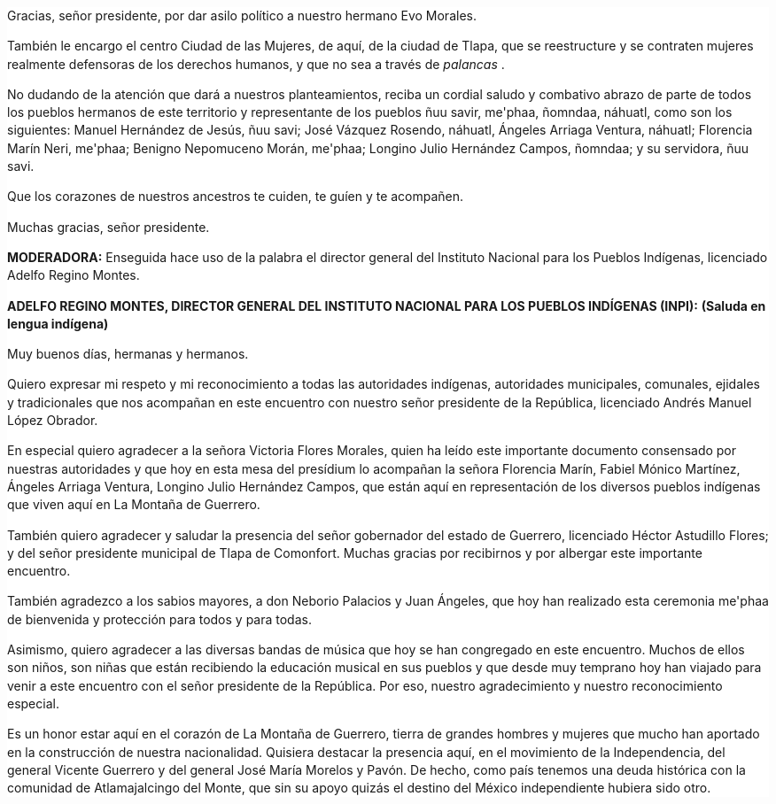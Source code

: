 Gracias, señor presidente, por dar asilo político a nuestro hermano Evo
Morales.

También le encargo el centro Ciudad de las Mujeres, de aquí, de la ciudad de
Tlapa, que se reestructure y se contraten mujeres realmente defensoras de los
derechos humanos, y que no sea a través de _palancas_ .

No dudando de la atención que dará a nuestros planteamientos, reciba un
cordial saludo y combativo abrazo de parte de todos los pueblos hermanos de
este territorio y representante de los pueblos ñuu savir, me'phaa, ñomndaa,
náhuatl, como son los siguientes: Manuel Hernández de Jesús, ñuu savi; José
Vázquez Rosendo, náhuatl, Ángeles Arriaga Ventura, náhuatl; Florencia Marín
Neri, me'phaa; Benigno Nepomuceno Morán, me'phaa; Longino Julio Hernández
Campos, ñomndaa; y su servidora, ñuu savi.

Que los corazones de nuestros ancestros te cuiden, te guíen y te acompañen.

Muchas gracias, señor presidente.

**MODERADORA:** Enseguida hace uso de la palabra el director general del
Instituto Nacional para los Pueblos Indígenas, licenciado Adelfo Regino
Montes.

**ADELFO REGINO MONTES, DIRECTOR GENERAL DEL INSTITUTO NACIONAL PARA LOS
PUEBLOS INDÍGENAS (INPI):** **(Saluda en lengua indígena)**

Muy buenos días, hermanas y hermanos.

Quiero expresar mi respeto y mi reconocimiento a todas las autoridades
indígenas, autoridades municipales, comunales, ejidales y tradicionales que
nos acompañan en este encuentro con nuestro señor presidente de la República,
licenciado Andrés Manuel López Obrador.

En especial quiero agradecer a la señora Victoria Flores Morales, quien ha
leído este importante documento consensado por nuestras autoridades y que hoy
en esta mesa del presídium lo acompañan la señora Florencia Marín, Fabiel
Mónico Martínez, Ángeles Arriaga Ventura, Longino Julio Hernández Campos, que
están aquí en representación de los diversos pueblos indígenas que viven aquí
en La Montaña de Guerrero.

También quiero agradecer y saludar la presencia del señor gobernador del
estado de Guerrero, licenciado Héctor Astudillo Flores; y del señor presidente
municipal de Tlapa de Comonfort. Muchas gracias por recibirnos y por albergar
este importante encuentro.

También agradezco a los sabios mayores, a don Neborio Palacios y Juan Ángeles,
que hoy han realizado esta ceremonia me'phaa de bienvenida y protección para
todos y para todas.

Asimismo, quiero agradecer a las diversas bandas de música que hoy se han
congregado en este encuentro. Muchos de ellos son niños, son niñas que están
recibiendo la educación musical en sus pueblos y que desde muy temprano hoy
han viajado para venir a este encuentro con el señor presidente de la
República. Por eso, nuestro agradecimiento y nuestro reconocimiento especial.

Es un honor estar aquí en el corazón de La Montaña de Guerrero, tierra de
grandes hombres y mujeres que mucho han aportado en la construcción de nuestra
nacionalidad. Quisiera destacar la presencia aquí, en el movimiento de la
Independencia, del general Vicente Guerrero y del general José María Morelos y
Pavón. De hecho, como país tenemos una deuda histórica con la comunidad de
Atlamajalcingo del Monte, que sin su apoyo quizás el destino del México
independiente hubiera sido otro.
